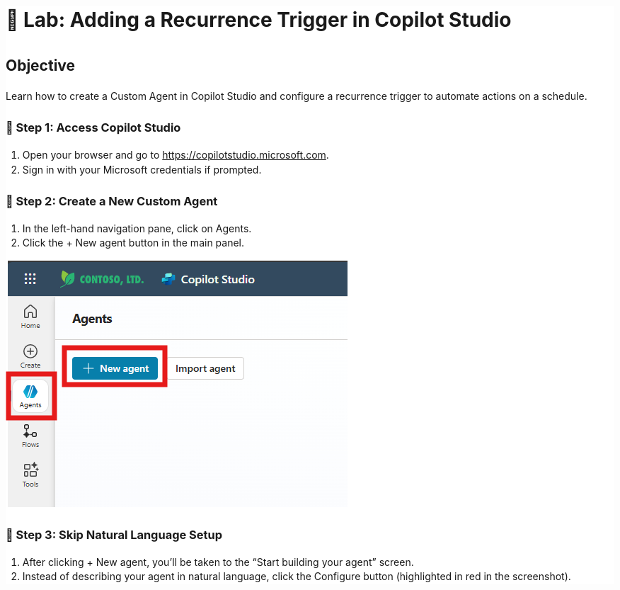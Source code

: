 # 🧪 Lab: Adding a Recurrence Trigger in Copilot Studio

## Objective

Learn how to create a Custom Agent in Copilot Studio and configure a recurrence trigger to automate actions on a schedule.

### 🧭 Step 1: Access Copilot Studio

1. Open your browser and go to https://copilotstudio.microsoft.com.
2. Sign in with your Microsoft credentials if prompted.

### 🧱 Step 2: Create a New Custom Agent

1. In the left-hand navigation pane, click on Agents.
2. Click the + New agent button in the main panel.

![](images/cs01.png)

### 🧱 Step 3: Skip Natural Language Setup

1. After clicking + New agent, you’ll be taken to the “Start building your agent” screen.
2. Instead of describing your agent in natural language, click the Configure button (highlighted in red in the screenshot).
